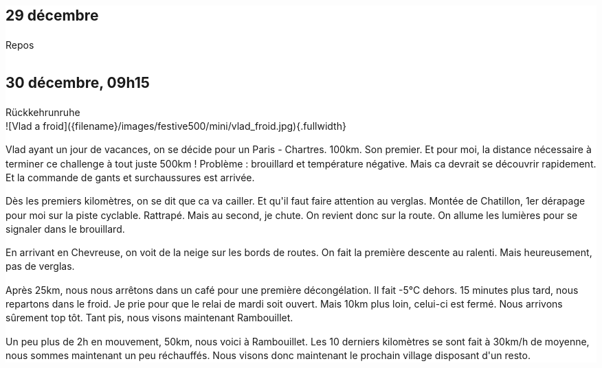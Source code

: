<iframe height='405' width='590' frameborder='0' allowtransparency='true' scrolling='no' src='https://www.strava.com/activities/813770713/embed/935e85f01df14fcfb3a9f6df7ae14b71fc82d25b'></iframe>

<div class="row" markdown="1">
  <div class="col-md-12">

29 décembre
-----------

  </div>
  <div class="col-md-12 h80">
    <div class="centered">
      <span class="hashtag f23">Repos</span>
    </div>
  </div>
</div>


<div class="row" markdown="1">
  <div class="col-md-12">

30 décembre, 09h15
------------------

  </div>
  <div class="col-md-5 h217">
    <div class="centered">
      <span class="hashtag">Rückkehrunruhe</span>
    </div>
  </div>
  <div class="col-md-7" markdown="1">
![Vlad a froid]({filename}/images/festive500/mini/vlad_froid.jpg){.fullwidth}
  </div>
</div>

Vlad ayant un jour de vacances, on se décide pour un Paris - Chartres. 100km. Son premier. Et pour moi, la distance nécessaire à terminer ce challenge à tout juste 500km !
Problème : brouillard et température négative. Mais ca devrait se découvrir rapidement. Et la commande de gants et surchaussures est arrivée.

Dès les premiers kilomètres, on se dit que ca va cailler. Et qu'il faut faire attention au verglas. Montée de Chatillon, 1er dérapage pour moi sur la piste cyclable. Rattrapé. Mais au second, je chute. On revient donc sur la route. On allume les lumières pour se signaler dans le brouillard. 

En arrivant en Chevreuse, on voit de la neige sur les bords de routes. On fait la première descente au ralenti. Mais heureusement, pas de verglas. 

Après 25km, nous nous arrêtons dans un café pour une première décongélation. Il fait -5°C dehors. 15 minutes plus tard, nous repartons dans le froid. Je prie pour que le relai de mardi soit ouvert. Mais 10km plus loin, celui-ci est fermé. Nous arrivons sûrement top tôt. Tant pis, nous visons maintenant Rambouillet. 

Un peu plus de 2h en mouvement, 50km, nous voici à Rambouillet. Les 10 derniers kilomètres se sont fait à 30km/h de moyenne, nous sommes maintenant un peu réchauffés. Nous visons donc maintenant le prochain village disposant d'un resto. 
